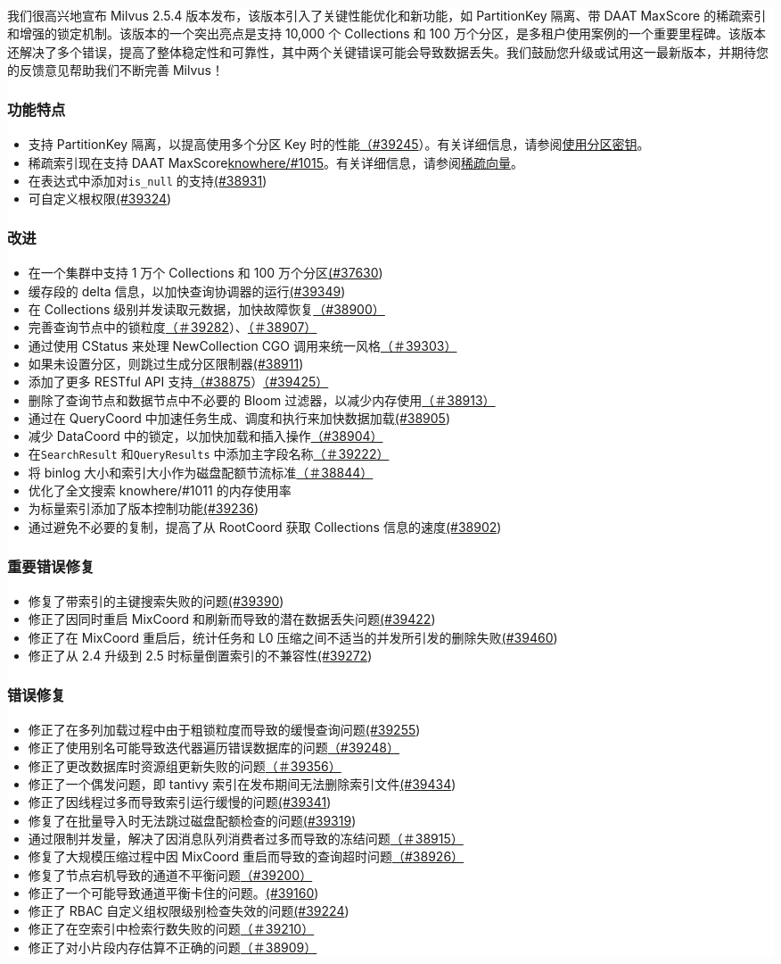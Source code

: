 我们很高兴地宣布 Milvus 2.5.4 版本发布，该版本引入了关键性能优化和新功能，如 PartitionKey 隔离、带 DAAT MaxScore 的稀疏索引和增强的锁定机制。该版本的一个突出亮点是支持 10,000 个 Collections 和 100 万个分区，是多租户使用案例的一个重要里程碑。该版本还解决了多个错误，提高了整体稳定性和可靠性，其中两个关键错误可能会导致数据丢失。我们鼓励您升级或试用这一最新版本，并期待您的反馈意见帮助我们不断完善 Milvus！

### 功能特点

- 支持 PartitionKey 隔离，以提高使用多个分区 Key 时的性能[（#39245](https://github.com/milvus-io/milvus/pull/39245)）。有关详细信息，请参阅[使用分区密钥](https://milvus.io/docs/zh/use-partition-key.md)。
- 稀疏索引现在支持 DAAT MaxScore[knowhere/#1015](https://github.com/milvus-io/knowhere/pull/1015)。有关详细信息，请参阅[稀疏向量](https://milvus.io/docs/zh/sparse_vector.md)。
- 在表达式中添加对`is_null` 的支持[(#38931](https://github.com/milvus-io/milvus/pull/38931))
- 可自定义根权限[(#39324](https://github.com/milvus-io/milvus/pull/39324))

### 改进

- 在一个集群中支持 1 万个 Collections 和 100 万个分区[(#37630](https://github.com/milvus-io/milvus/pull/37630))
- 缓存段的 delta 信息，以加快查询协调器的运行[(#39349](https://github.com/milvus-io/milvus/pull/39349))
- 在 Collections 级别并发读取元数据，加快故障恢复[（#38900）](https://github.com/milvus-io/milvus/pull/38900)
- 完善查询节点中的锁粒度[（＃39282](https://github.com/milvus-io/milvus/pull/39282)）、[（＃38907）](https://github.com/milvus-io/milvus/pull/38907)
- 通过使用 CStatus 来处理 NewCollection CGO 调用来统一风格[（＃39303）](https://github.com/milvus-io/milvus/pull/39303)
- 如果未设置分区，则跳过生成分区限制器[(#38911](https://github.com/milvus-io/milvus/pull/38911))
- 添加了更多 RESTful API 支持[（#38875](https://github.com/milvus-io/milvus/pull/38875)）[（#39425）](https://github.com/milvus-io/milvus/pull/39425)
- 删除了查询节点和数据节点中不必要的 Bloom 过滤器，以减少内存使用[（＃38913）](https://github.com/milvus-io/milvus/pull/38913)
- 通过在 QueryCoord 中加速任务生成、调度和执行来加快数据加载[(#38905](https://github.com/milvus-io/milvus/pull/38905))
- 减少 DataCoord 中的锁定，以加快加载和插入操作[（#38904）](https://github.com/milvus-io/milvus/pull/38904)
- 在`SearchResult` 和`QueryResults` 中添加主字段名称[（＃39222）](https://github.com/milvus-io/milvus/pull/39222)
- 将 binlog 大小和索引大小作为磁盘配额节流标准[（＃38844）](https://github.com/milvus-io/milvus/pull/38844)
- 优化了全文搜索 knowhere/#1011 的内存使用率
- 为标量索引添加了版本控制功能[(#39236](https://github.com/milvus-io/milvus/pull/39236))
- 通过避免不必要的复制，提高了从 RootCoord 获取 Collections 信息的速度[(#38902](https://github.com/milvus-io/milvus/pull/38902))

### 重要错误修复

- 修复了带索引的主键搜索失败的问题[(#39390](https://github.com/milvus-io/milvus/pull/39390))
- 修正了因同时重启 MixCoord 和刷新而导致的潜在数据丢失问题[(#39422](https://github.com/milvus-io/milvus/pull/39422))
- 修正了在 MixCoord 重启后，统计任务和 L0 压缩之间不适当的并发所引发的删除失败[(#39460](https://github.com/milvus-io/milvus/pull/39460))
- 修正了从 2.4 升级到 2.5 时标量倒置索引的不兼容性[(#39272](https://github.com/milvus-io/milvus/pull/39272))

### 错误修复

- 修正了在多列加载过程中由于粗锁粒度而导致的缓慢查询问题[(#39255](https://github.com/milvus-io/milvus/pull/39255))
- 修正了使用别名可能导致迭代器遍历错误数据库的问题[（#39248）](https://github.com/milvus-io/milvus/pull/39248)
- 修正了更改数据库时资源组更新失败的问题[（＃39356）](https://github.com/milvus-io/milvus/pull/39356)
- 修正了一个偶发问题，即 tantivy 索引在发布期间无法删除索引文件[(#39434](https://github.com/milvus-io/milvus/pull/39434))
- 修正了因线程过多而导致索引运行缓慢的问题[(#39341](https://github.com/milvus-io/milvus/pull/39341))
- 修复了在批量导入时无法跳过磁盘配额检查的问题[(#39319](https://github.com/milvus-io/milvus/pull/39319))
- 通过限制并发量，解决了因消息队列消费者过多而导致的冻结问题[（＃38915）](https://github.com/milvus-io/milvus/pull/38915)
- 修复了大规模压缩过程中因 MixCoord 重启而导致的查询超时问题[（#38926）](https://github.com/milvus-io/milvus/pull/38926)
- 修复了节点宕机导致的通道不平衡问题[（#39200）](https://github.com/milvus-io/milvus/pull/39200)
- 修正了一个可能导致通道平衡卡住的问题。[(#39160](https://github.com/milvus-io/milvus/pull/39160))
- 修正了 RBAC 自定义组权限级别检查失效的问题[(#39224](https://github.com/milvus-io/milvus/pull/39224))
- 修正了在空索引中检索行数失败的问题[（＃39210）](https://github.com/milvus-io/milvus/pull/39210)
- 修正了对小片段内存估算不正确的问题[（＃38909）](https://github.com/milvus-io/milvus/pull/38909)
